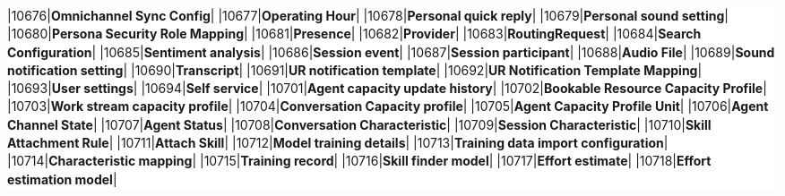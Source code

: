 |10676|**Omnichannel Sync Config**|
|10677|**Operating Hour**|
|10678|**Personal quick reply**|
|10679|**Personal sound setting**|
|10680|**Persona Security Role Mapping**|
|10681|**Presence**|
|10682|**Provider**|
|10683|**RoutingRequest**|
|10684|**Search Configuration**|
|10685|**Sentiment analysis**|
|10686|**Session event**|
|10687|**Session participant**|
|10688|**Audio File**|
|10689|**Sound notification setting**|
|10690|**Transcript**|
|10691|**UR notification template**|
|10692|**UR Notification Template Mapping**|
|10693|**User settings**|
|10694|**Self service**|
|10701|**Agent capacity update history**|
|10702|**Bookable Resource Capacity Profile**|
|10703|**Work stream capacity profile**|
|10704|**Conversation Capacity profile**|
|10705|**Agent Capacity Profile Unit**|
|10706|**Agent Channel State**|
|10707|**Agent Status**|
|10708|**Conversation Characteristic**|
|10709|**Session Characteristic**|
|10710|**Skill Attachment Rule**|
|10711|**Attach Skill**|
|10712|**Model training details**|
|10713|**Training data import configuration**|
|10714|**Characteristic mapping**|
|10715|**Training record**|
|10716|**Skill finder model**|
|10717|**Effort estimate**|
|10718|**Effort estimation model**|